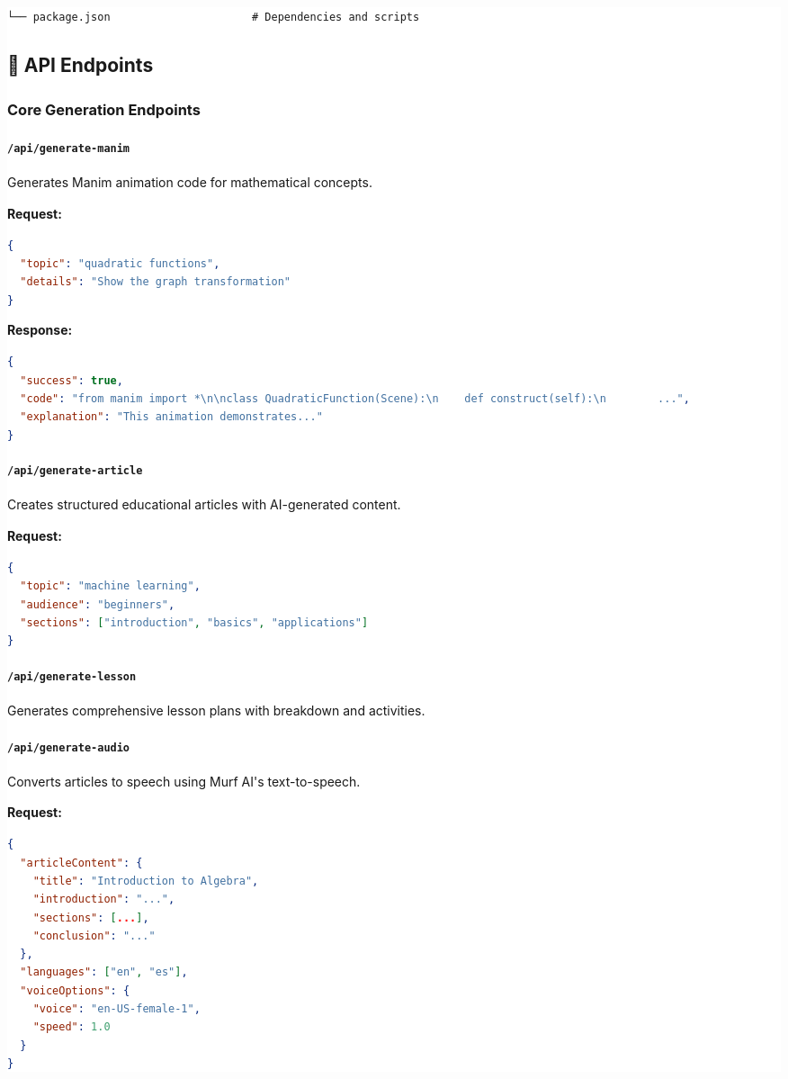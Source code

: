```
└── package.json                      # Dependencies and scripts
```

## 🔧 API Endpoints

### Core Generation Endpoints

#### `/api/generate-manim`

Generates Manim animation code for mathematical concepts.

**Request:**

```json
{
  "topic": "quadratic functions",
  "details": "Show the graph transformation"
}
```

**Response:**

```json
{
  "success": true,
  "code": "from manim import *\n\nclass QuadraticFunction(Scene):\n    def construct(self):\n        ...",
  "explanation": "This animation demonstrates..."
}
```

#### `/api/generate-article`

Creates structured educational articles with AI-generated content.

**Request:**

```json
{
  "topic": "machine learning",
  "audience": "beginners",
  "sections": ["introduction", "basics", "applications"]
}
```

#### `/api/generate-lesson`

Generates comprehensive lesson plans with breakdown and activities.

#### `/api/generate-audio`

Converts articles to speech using Murf AI's text-to-speech.

**Request:**

```json
{
  "articleContent": {
    "title": "Introduction to Algebra",
    "introduction": "...",
    "sections": [...],
    "conclusion": "..."
  },
  "languages": ["en", "es"],
  "voiceOptions": {
    "voice": "en-US-female-1",
    "speed": 1.0
  }
}
```